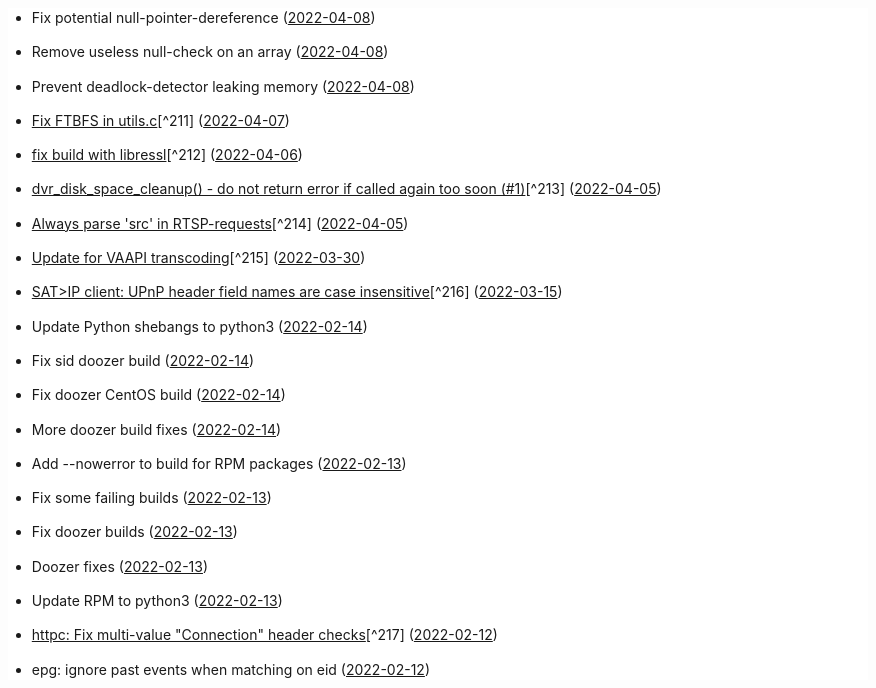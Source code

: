 * Fix potential null-pointer-dereference ([2022-04-08](https://github.com/tvheadend/tvheadend/commit/6be740c79340510abb8309d151bb455aacc0b31f))

* Remove useless null-check on an array ([2022-04-08](https://github.com/tvheadend/tvheadend/commit/04998bd54be27e76062b424eb4bab7419f9ff4d2))

* Prevent deadlock-detector leaking memory ([2022-04-08](https://github.com/tvheadend/tvheadend/commit/58df4bf5142a7628b3994ec6c0c4b8e1d8d27694))

* [Fix FTBFS in utils.c](#user-content-fn-211)[^211] ([2022-04-07](https://github.com/tvheadend/tvheadend/commit/fd01737270d98c28465c86a688bd7d1c640486c5))

* [fix build with libressl](#user-content-fn-212)[^212] ([2022-04-06](https://github.com/tvheadend/tvheadend/commit/ea65f8025a9124cd7353b21f167968bdb897306f))

* [dvr_disk_space_cleanup() - do not return error if called again too soon (#1)](#user-content-fn-213)[^213] ([2022-04-05](https://github.com/tvheadend/tvheadend/commit/a1f0b41b7e4eaf36e91f410141a473a2a9738bed))

* [Always parse 'src' in RTSP-requests](#user-content-fn-214)[^214] ([2022-04-05](https://github.com/tvheadend/tvheadend/commit/90ba8b1c1ec01021da032813eae14007d753fc91))

* [Update for VAAPI transcoding](#user-content-fn-215)[^215] ([2022-03-30](https://github.com/tvheadend/tvheadend/commit/2bf1629280bcd7d33e93df165985f3f6253c4b70))

* [SAT>IP client: UPnP header field names are case insensitive](#user-content-fn-216)[^216] ([2022-03-15](https://github.com/tvheadend/tvheadend/commit/3b1d7a928a8632d8c59e1fc6bb1a0a25dde9d5af))

* Update Python shebangs to python3 ([2022-02-14](https://github.com/tvheadend/tvheadend/commit/72bfa4d32c7a556facd8e580f0892e090ea3a01d))

* Fix sid doozer build ([2022-02-14](https://github.com/tvheadend/tvheadend/commit/0893a31010c15b46de06233a372d832fe48e6706))

* Fix doozer CentOS build ([2022-02-14](https://github.com/tvheadend/tvheadend/commit/e2ae8f4ebe0ac2c85d0acccc6f31d1a22bb9e802))

* More doozer build fixes ([2022-02-14](https://github.com/tvheadend/tvheadend/commit/1295dd2be863f5beb764290fce9317b24193dfc0))

* Add --nowerror to build for RPM packages ([2022-02-13](https://github.com/tvheadend/tvheadend/commit/e8f8ddfc05af14fc3fdc89e2db97c6b063f86790))

* Fix some failing builds ([2022-02-13](https://github.com/tvheadend/tvheadend/commit/a09fe2acf33949860e83a97bc56a668850f676f2))

* Fix doozer builds ([2022-02-13](https://github.com/tvheadend/tvheadend/commit/025eac1a5e07907e455dd0feb3857de54f9c79a4))

* Doozer fixes ([2022-02-13](https://github.com/tvheadend/tvheadend/commit/718b5b3e879580b73b8423e42bb1dfb8895d4a0d))

* Update RPM to python3 ([2022-02-13](https://github.com/tvheadend/tvheadend/commit/a0bbcc055e7d1743aa311d488a25bcfdbd7b4e82))

* [httpc: Fix multi-value "Connection" header checks](#user-content-fn-217)[^217] ([2022-02-12](https://github.com/tvheadend/tvheadend/commit/d9989cc761c977fa0689c3f0cfccf9913499e0e5))

* epg: ignore past events when matching on eid ([2022-02-12](https://github.com/tvheadend/tvheadend/commit/a402f07f7c68c9d5498ac7dbc1591320a9d4c81b))
